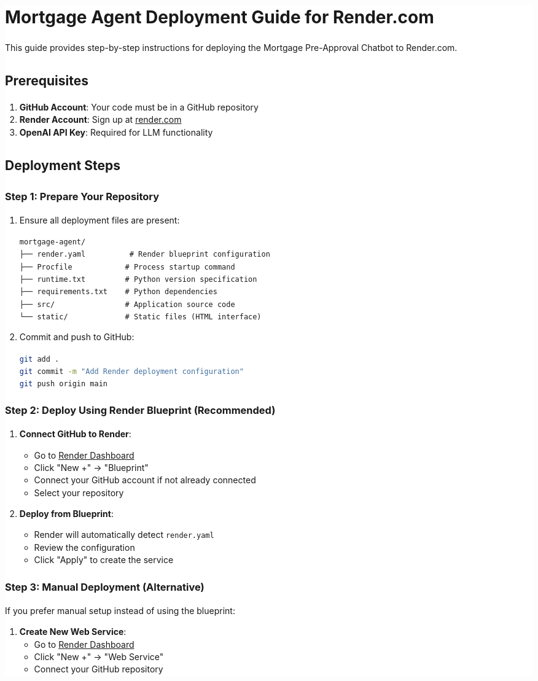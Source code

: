 # Mortgage Agent Deployment Guide for Render.com

This guide provides step-by-step instructions for deploying the Mortgage Pre-Approval Chatbot to Render.com.

## Prerequisites

1. **GitHub Account**: Your code must be in a GitHub repository
2. **Render Account**: Sign up at [render.com](https://render.com)
3. **OpenAI API Key**: Required for LLM functionality

## Deployment Steps

### Step 1: Prepare Your Repository

1. Ensure all deployment files are present:
   ```
   mortgage-agent/
   ├── render.yaml          # Render blueprint configuration
   ├── Procfile            # Process startup command
   ├── runtime.txt         # Python version specification
   ├── requirements.txt    # Python dependencies
   ├── src/                # Application source code
   └── static/             # Static files (HTML interface)
   ```

2. Commit and push to GitHub:
   ```bash
   git add .
   git commit -m "Add Render deployment configuration"
   git push origin main
   ```

### Step 2: Deploy Using Render Blueprint (Recommended)

1. **Connect GitHub to Render**:
   - Go to [Render Dashboard](https://dashboard.render.com)
   - Click "New +" → "Blueprint"
   - Connect your GitHub account if not already connected
   - Select your repository

2. **Deploy from Blueprint**:
   - Render will automatically detect `render.yaml`
   - Review the configuration
   - Click "Apply" to create the service

### Step 3: Manual Deployment (Alternative)

If you prefer manual setup instead of using the blueprint:

1. **Create New Web Service**:
   - Go to [Render Dashboard](https://dashboard.render.com)
   - Click "New +" → "Web Service"
   - Connect your GitHub repository
